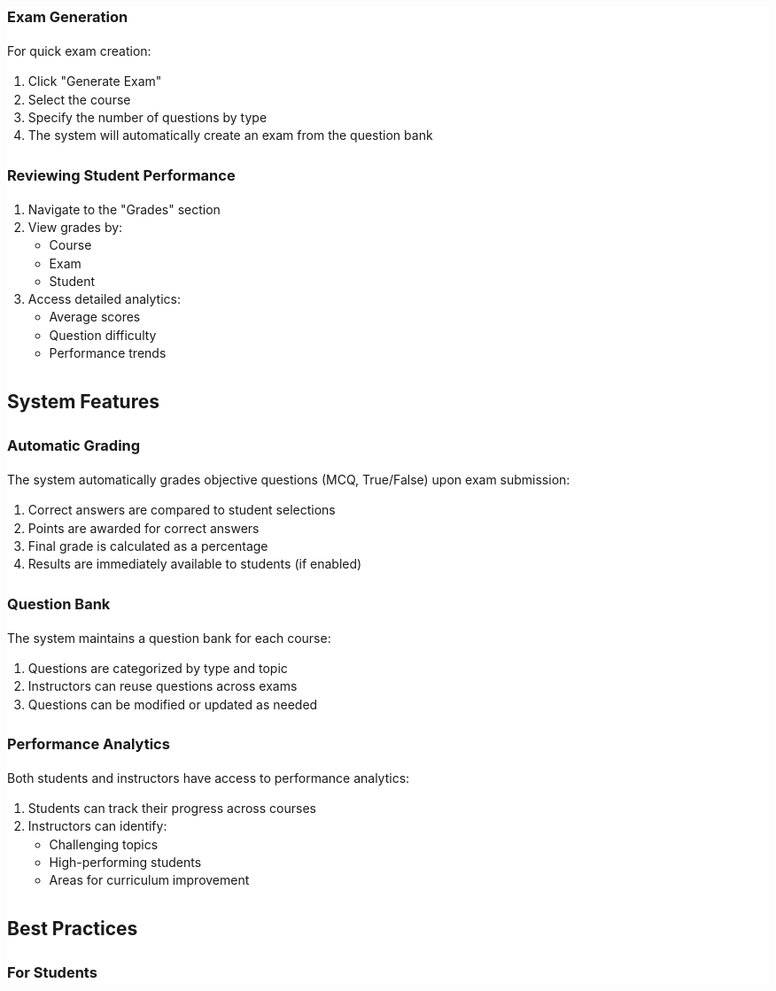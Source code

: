 ### Exam Generation

For quick exam creation:
1. Click "Generate Exam"
2. Select the course
3. Specify the number of questions by type
4. The system will automatically create an exam from the question bank

### Reviewing Student Performance

1. Navigate to the "Grades" section
2. View grades by:
   - Course
   - Exam
   - Student
3. Access detailed analytics:
   - Average scores
   - Question difficulty
   - Performance trends

## System Features

### Automatic Grading

The system automatically grades objective questions (MCQ, True/False) upon exam submission:
1. Correct answers are compared to student selections
2. Points are awarded for correct answers
3. Final grade is calculated as a percentage
4. Results are immediately available to students (if enabled)

### Question Bank

The system maintains a question bank for each course:
1. Questions are categorized by type and topic
2. Instructors can reuse questions across exams
3. Questions can be modified or updated as needed

### Performance Analytics

Both students and instructors have access to performance analytics:
1. Students can track their progress across courses
2. Instructors can identify:
   - Challenging topics
   - High-performing students
   - Areas for curriculum improvement

## Best Practices

### For Students
